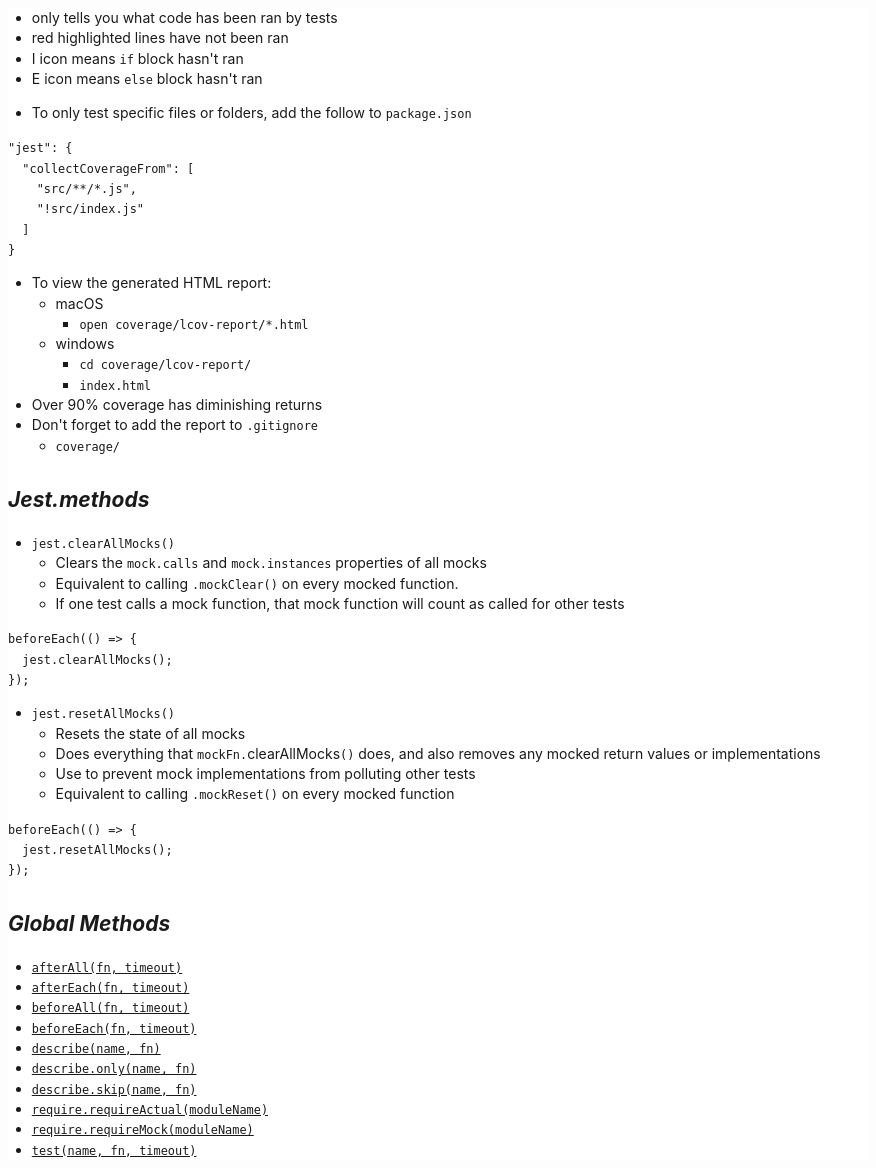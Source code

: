 - only tells you what code has been ran by tests
- red highlighted lines have not been ran
- I icon means `if` block hasn't ran
- E icon means `else` block hasn't ran

* To only test specific files or folders, add the follow to `package.json`

```
"jest": {
  "collectCoverageFrom": [
    "src/**/*.js",
    "!src/index.js"
  ]
}
```

- To view the generated HTML report:
  - macOS
    - `open coverage/lcov-report/*.html`
  - windows
    - `cd coverage/lcov-report/`
    - `index.html`
- Over 90% coverage has diminishing returns
- Don't forget to add the report to `.gitignore`
  - `coverage/`

## _Jest.methods_

- `jest.clearAllMocks()`
  - Clears the `mock.calls` and `mock.instances` properties of all mocks
  - Equivalent to calling `.mockClear()` on every mocked function.
  - If one test calls a mock function, that mock function will count as called for other tests

```
beforeEach(() => {
  jest.clearAllMocks();
});
```

- `jest.resetAllMocks()`
  - Resets the state of all mocks
  - Does everything that `mockFn.`clearAllMocks`()` does, and also removes any mocked return values or implementations
  - Use to prevent mock implementations from polluting other tests
  - Equivalent to calling `.mockReset()` on every mocked function

```
beforeEach(() => {
  jest.resetAllMocks();
});
```

## _Global Methods_

- [`afterAll(fn, timeout)`](https://facebook.github.io/jest/docs/en/api.html#afterallfn-timeout)
- [`afterEach(fn, timeout)`](https://facebook.github.io/jest/docs/en/api.html#aftereachfn-timeout)
- [`beforeAll(fn, timeout)`](https://facebook.github.io/jest/docs/en/api.html#beforeallfn-timeout)
- [`beforeEach(fn, timeout)`](https://facebook.github.io/jest/docs/en/api.html#beforeeachfn-timeout)
- [`describe(name, fn)`](https://facebook.github.io/jest/docs/en/api.html#describename-fn)
- [`describe.only(name, fn)`](https://facebook.github.io/jest/docs/en/api.html#describeonlyname-fn)
- [`describe.skip(name, fn)`](https://facebook.github.io/jest/docs/en/api.html#describeskipname-fn)
- [`require.requireActual(moduleName)`](https://facebook.github.io/jest/docs/en/api.html#requirerequireactualmodulename)
- [`require.requireMock(moduleName)`](https://facebook.github.io/jest/docs/en/api.html#requirerequiremockmodulename)
- [`test(name, fn, timeout)`](https://facebook.github.io/jest/docs/en/api.html#testname-fn-timeout)